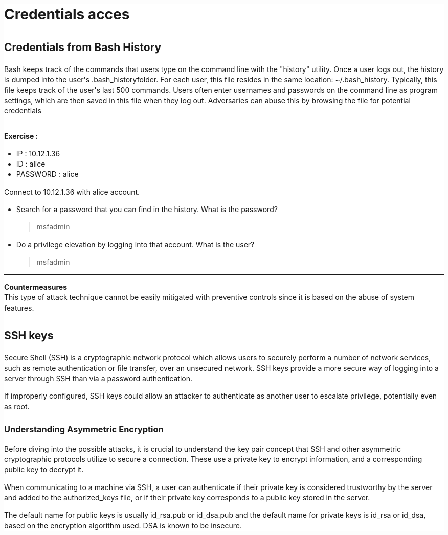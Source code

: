 
# Credentials acces

## Credentials from Bash History
Bash keeps track of the commands that users type on the command line with the "history" utility. Once a user logs out, the history is dumped into the user's .bash_historyfolder. For each user, this file resides in the same location: ~/.bash_history. Typically, this file keeps track of the user's last 500 commands. Users often enter usernames and passwords on the command line as program settings, which are then saved in this file when they log out. Adversaries can abuse this by browsing the file for potential credentials

----
**Exercise :**

- IP : 10.12.1.36
- ID : alice
- PASSWORD : alice

Connect to 10.12.1.36 with alice account.

- Search for a password that you can find in the history. What is the password?
    > msfadmin

- Do a privilege elevation by logging into that account. What is the user?
    > msfadmin

----


**Countermeasures**  
This type of attack technique cannot be easily mitigated with preventive controls since it is based on the abuse of system features.

## SSH keys
Secure Shell (SSH) is a cryptographic network protocol which allows users to securely perform a number of network services, such as remote authentication or file transfer, over an unsecured network. SSH keys provide a more secure way of logging into a server through SSH than via a password authentication.

If improperly configured, SSH keys could allow an attacker to authenticate as another user to escalate privilege, potentially even as root.


### Understanding Asymmetric Encryption
Before diving into the possible attacks, it is crucial to understand the key pair concept that SSH and other asymmetric cryptographic protocols utilize to secure a connection. These use a private key to encrypt information, and a corresponding public key to decrypt it.

When communicating to a machine via SSH, a user can authenticate if their private key is considered trustworthy by the server and added to the authorized_keys file, or if their private key corresponds to a public key stored in the server.

The default name for public keys is usually id_rsa.pub or id_dsa.pub and the default name for private keys is id_rsa or id_dsa, based on the encryption algorithm used. DSA is known to be insecure.

